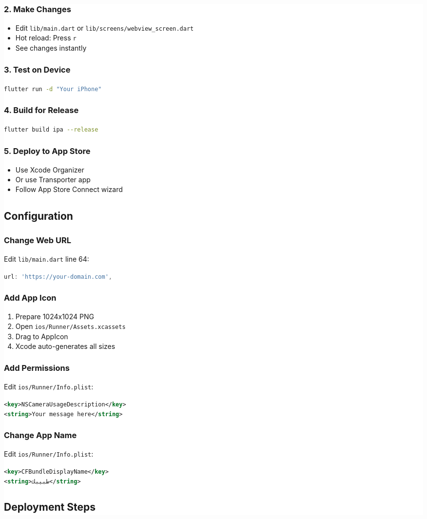### 2. Make Changes
- Edit `lib/main.dart` or `lib/screens/webview_screen.dart`
- Hot reload: Press `r`
- See changes instantly

### 3. Test on Device
```bash
flutter run -d "Your iPhone"
```

### 4. Build for Release
```bash
flutter build ipa --release
```

### 5. Deploy to App Store
- Use Xcode Organizer
- Or use Transporter app
- Follow App Store Connect wizard

## Configuration

### Change Web URL
Edit `lib/main.dart` line 64:
```dart
url: 'https://your-domain.com',
```

### Add App Icon
1. Prepare 1024x1024 PNG
2. Open `ios/Runner/Assets.xcassets`
3. Drag to AppIcon
4. Xcode auto-generates all sizes

### Add Permissions
Edit `ios/Runner/Info.plist`:
```xml
<key>NSCameraUsageDescription</key>
<string>Your message here</string>
```

### Change App Name
Edit `ios/Runner/Info.plist`:
```xml
<key>CFBundleDisplayName</key>
<string>طبيبك</string>
```

## Deployment Steps
